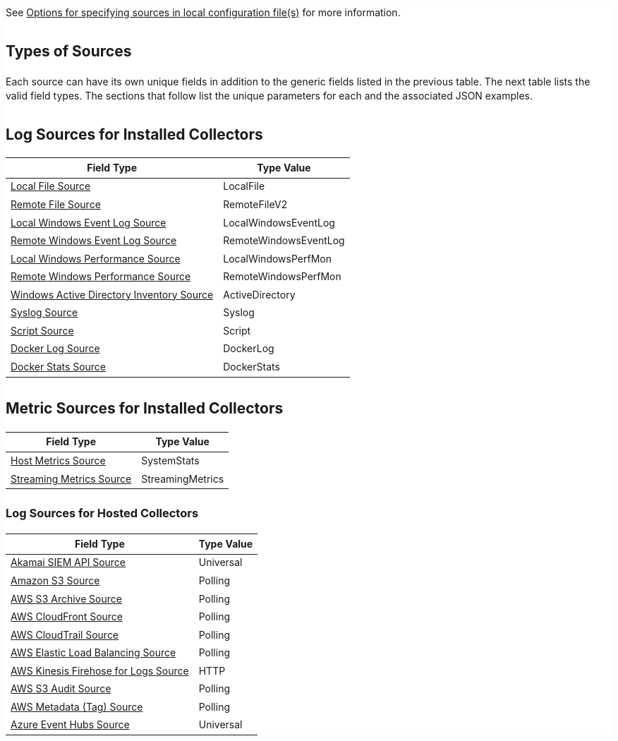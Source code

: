 See [Options for specifying sources in local configuration file(s)](/docs/send-data/sources/use-json-configure-sources/local-configuration-file-management) for more information.

## Types of Sources

Each source can have its own unique fields in addition to the generic fields listed in the previous table. The next table lists the valid field types. The sections that follow list the unique parameters for each and the associated JSON examples.

## Log Sources for Installed Collectors

| Field Type | Type Value |
|--|--|
| [Local File Source](json-parameters-installed-sources.md#local-file-source) | LocalFile |
| [Remote File Source](json-parameters-installed-sources.md#remote-file-source) | RemoteFileV2 |
| [Local Windows Event Log Source](json-parameters-installed-sources.md#local-windows-event-log-source) | LocalWindowsEventLog |
| [Remote Windows Event Log Source](json-parameters-installed-sources.md#remote-windows-event-log-source) | RemoteWindowsEventLog |
| [Local Windows Performance Source](json-parameters-installed-sources.md#local-windows-performance-source) | LocalWindowsPerfMon |
| [Remote Windows Performance Source](json-parameters-installed-sources.md#remote-windows-performance-source) | RemoteWindowsPerfMon |
| [Windows Active Directory Inventory Source](json-parameters-installed-sources.md#windows-active-directory-source) | ActiveDirectory |
| [Syslog Source](json-parameters-installed-sources.md#syslog-source)	 | Syslog |
| [Script Source](json-parameters-installed-sources.md#script-source) | Script |
| [Docker Log Source](json-parameters-installed-sources.md#docker-log-source) | DockerLog |
| [Docker Stats Source](json-parameters-installed-sources.md#docker-stats-source) | DockerStats |

## Metric Sources for Installed Collectors

| Field Type | Type Value |
|--|--|
| [Host Metrics Source](json-parameters-installed-sources.md#host-metrics-source)  | SystemStats |
| [Streaming Metrics Source](json-parameters-installed-sources.md#streaming-metrics-source) | StreamingMetrics |


### Log Sources for Hosted Collectors

| Field Type | Type Value |
|--|--|
| [Akamai SIEM API Source](docs/send-data/hosted-collectors/cloud-to-cloud-integration-framework/akamai-siem-api-source.md) | Universal |
| [Amazon S3 Source](json-parameters-hosted-sources.md#amazon-s3-source) | Polling |
| [AWS S3 Archive Source](json-parameters-hosted-sources.md#aws-s3-archive-source) | Polling |
| [AWS CloudFront Source](json-parameters-hosted-sources.md#aws-cloudfront-source) | Polling |
| [AWS CloudTrail Source](json-parameters-hosted-sources.md#aws-cloudtrail-source) | Polling
| [AWS Elastic Load Balancing Source](json-parameters-hosted-sources.md#aws-elastic-load-balancing-source) | Polling |
| [AWS Kinesis Firehose for Logs Source](json-parameters-hosted-sources.md#aws-kinesis-firehose-for-logs-source) | HTTP |
| [AWS S3 Audit Source](json-parameters-hosted-sources.md#aws-s3-audit-source) | Polling |
| [AWS Metadata (Tag) Source](json-parameters-hosted-sources.md#aws-metadata-tag-source) | Polling |
| [Azure Event Hubs Source](docs/send-data/hosted-collectors/cloud-to-cloud-integration-framework/azure-event-hubs-source.md) | Universal |